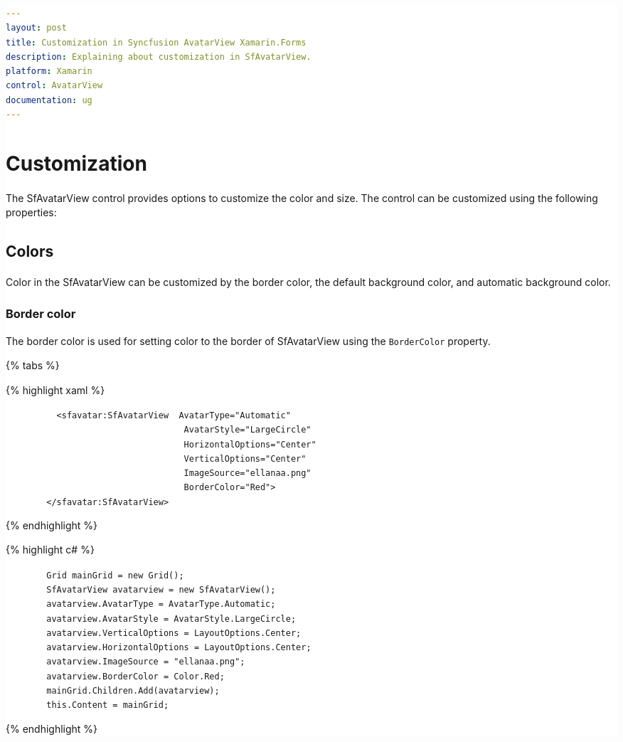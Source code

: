 ```yaml
---
layout: post
title: Customization in Syncfusion AvatarView Xamarin.Forms
description: Explaining about customization in SfAvatarView.
platform: Xamarin
control: AvatarView
documentation: ug
---
```


# Customization 

The SfAvatarView control provides options to customize the color and size. The control can be customized using the following properties:

## Colors

Color in the SfAvatarView can be customized by the border color, the default background color, and automatic background color.

### Border color

The border color is used for setting color to the border of SfAvatarView using the `BorderColor` property.

{% tabs %}

{% highlight xaml %}

              <sfavatar:SfAvatarView  AvatarType="Automatic"  
                                       AvatarStyle="LargeCircle"
                                       HorizontalOptions="Center"
                                       VerticalOptions="Center"
                                       ImageSource="ellanaa.png"
                                       BorderColor="Red">
            </sfavatar:SfAvatarView>

{% endhighlight %}

{% highlight c# %}

            Grid mainGrid = new Grid();
            SfAvatarView avatarview = new SfAvatarView();
            avatarview.AvatarType = AvatarType.Automatic;
            avatarview.AvatarStyle = AvatarStyle.LargeCircle;
            avatarview.VerticalOptions = LayoutOptions.Center;
            avatarview.HorizontalOptions = LayoutOptions.Center;
            avatarview.ImageSource = "ellanaa.png";
            avatarview.BorderColor = Color.Red;
            mainGrid.Children.Add(avatarview);
            this.Content = mainGrid;

{% endhighlight %}
